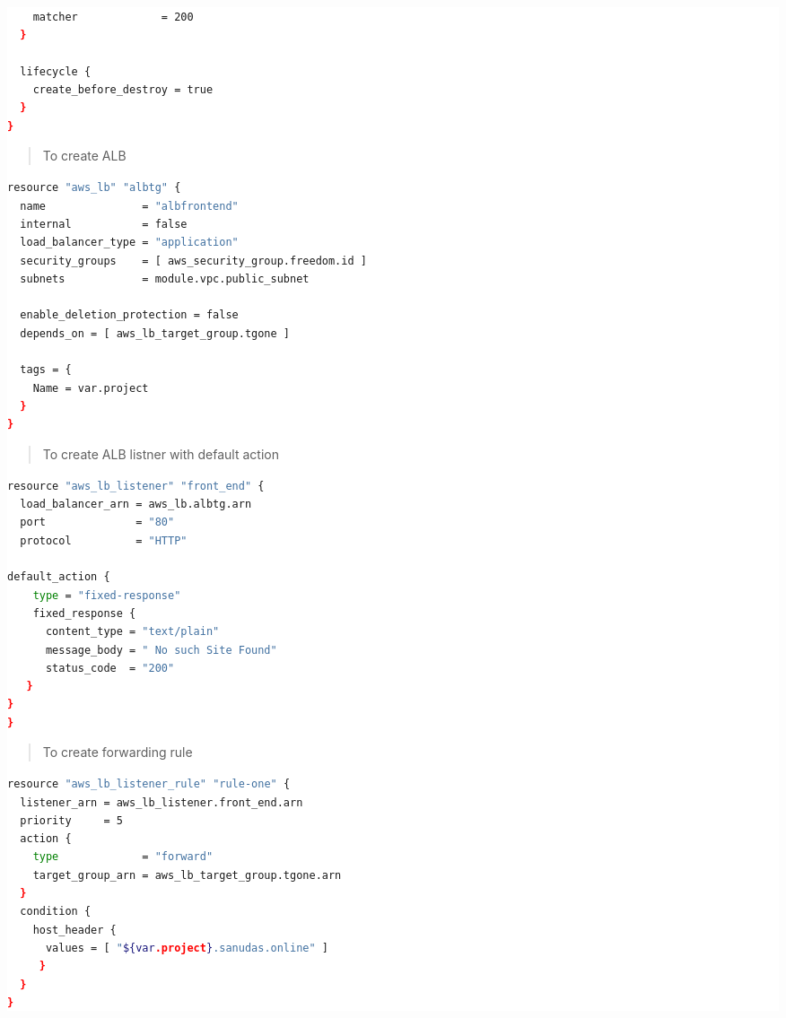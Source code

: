 ~~~sh
    matcher             = 200
  }

  lifecycle {
    create_before_destroy = true
  }
}
~~~

> To create ALB

~~~sh
resource "aws_lb" "albtg" {
  name               = "albfrontend"
  internal           = false
  load_balancer_type = "application"
  security_groups    = [ aws_security_group.freedom.id ]
  subnets            = module.vpc.public_subnet

  enable_deletion_protection = false
  depends_on = [ aws_lb_target_group.tgone ]

  tags = {
    Name = var.project
  }
}
~~~

> To create ALB listner with default action

~~~sh
resource "aws_lb_listener" "front_end" {
  load_balancer_arn = aws_lb.albtg.arn
  port              = "80"
  protocol          = "HTTP"

default_action {
    type = "fixed-response"
    fixed_response {
      content_type = "text/plain"
      message_body = " No such Site Found"
      status_code  = "200"
   }
}
}
~~~

> To create forwarding rule

~~~sh
resource "aws_lb_listener_rule" "rule-one" {
  listener_arn = aws_lb_listener.front_end.arn
  priority     = 5
  action {
    type             = "forward"
    target_group_arn = aws_lb_target_group.tgone.arn
  }
  condition {
    host_header {
      values = [ "${var.project}.sanudas.online" ]
     }
  }
}
~~~

